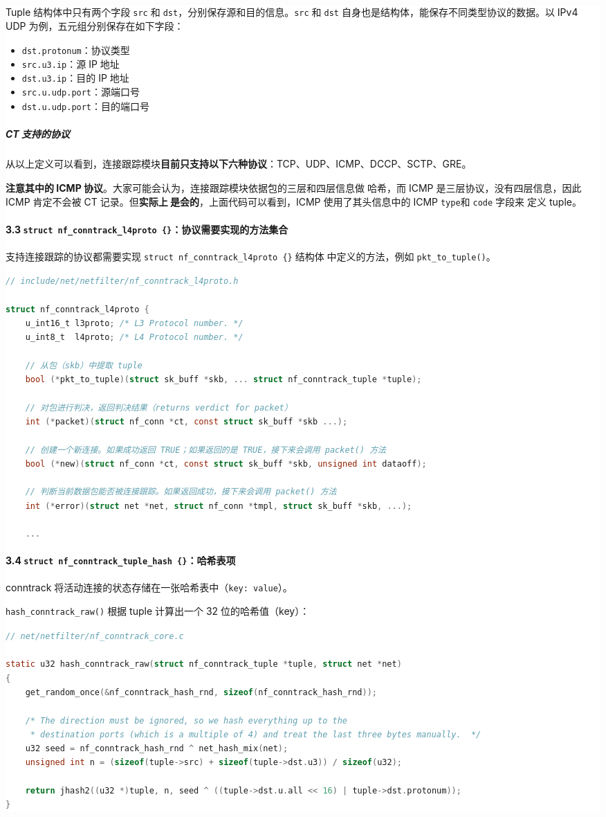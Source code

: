 Tuple 结构体中只有两个字段 `src` 和 `dst`，分别保存源和目的信息。`src` 和 `dst` 自身也是结构体，能保存不同类型协议的数据。以 IPv4 UDP 为例，五元组分别保存在如下字段：

- `dst.protonum`：协议类型
- `src.u3.ip`：源 IP 地址
- `dst.u3.ip`：目的 IP 地址
- `src.u.udp.port`：源端口号
- `dst.u.udp.port`：目的端口号



##### CT 支持的协议

从以上定义可以看到，连接跟踪模块**目前只支持以下六种协议**：TCP、UDP、ICMP、DCCP、SCTP、GRE。

**注意其中的 ICMP 协议**。大家可能会认为，连接跟踪模块依据包的三层和四层信息做 哈希，而 ICMP 是三层协议，没有四层信息，因此 ICMP 肯定不会被 CT 记录。但**实际上 是会的**，上面代码可以看到，ICMP 使用了其头信息中的 ICMP `type`和 `code` 字段来 定义 tuple。



#### 3.3 `struct nf_conntrack_l4proto {}`：协议需要实现的方法集合

支持连接跟踪的协议都需要实现 `struct nf_conntrack_l4proto {}` 结构体 中定义的方法，例如 `pkt_to_tuple()`。

```c
// include/net/netfilter/nf_conntrack_l4proto.h

struct nf_conntrack_l4proto {
    u_int16_t l3proto; /* L3 Protocol number. */
    u_int8_t  l4proto; /* L4 Protocol number. */

    // 从包（skb）中提取 tuple
    bool (*pkt_to_tuple)(struct sk_buff *skb, ... struct nf_conntrack_tuple *tuple);

    // 对包进行判决，返回判决结果（returns verdict for packet）
    int (*packet)(struct nf_conn *ct, const struct sk_buff *skb ...);

    // 创建一个新连接。如果成功返回 TRUE；如果返回的是 TRUE，接下来会调用 packet() 方法
    bool (*new)(struct nf_conn *ct, const struct sk_buff *skb, unsigned int dataoff);

    // 判断当前数据包能否被连接跟踪。如果返回成功，接下来会调用 packet() 方法
    int (*error)(struct net *net, struct nf_conn *tmpl, struct sk_buff *skb, ...);

    ...
```



#### 3.4 `struct nf_conntrack_tuple_hash {}`：哈希表项

conntrack 将活动连接的状态存储在一张哈希表中（`key: value`）。

`hash_conntrack_raw()` 根据 tuple 计算出一个 32 位的哈希值（key）：

```c
// net/netfilter/nf_conntrack_core.c

static u32 hash_conntrack_raw(struct nf_conntrack_tuple *tuple, struct net *net)
{
    get_random_once(&nf_conntrack_hash_rnd, sizeof(nf_conntrack_hash_rnd));

    /* The direction must be ignored, so we hash everything up to the
     * destination ports (which is a multiple of 4) and treat the last three bytes manually.  */
    u32 seed = nf_conntrack_hash_rnd ^ net_hash_mix(net);
    unsigned int n = (sizeof(tuple->src) + sizeof(tuple->dst.u3)) / sizeof(u32);

    return jhash2((u32 *)tuple, n, seed ^ ((tuple->dst.u.all << 16) | tuple->dst.protonum));
}
```
